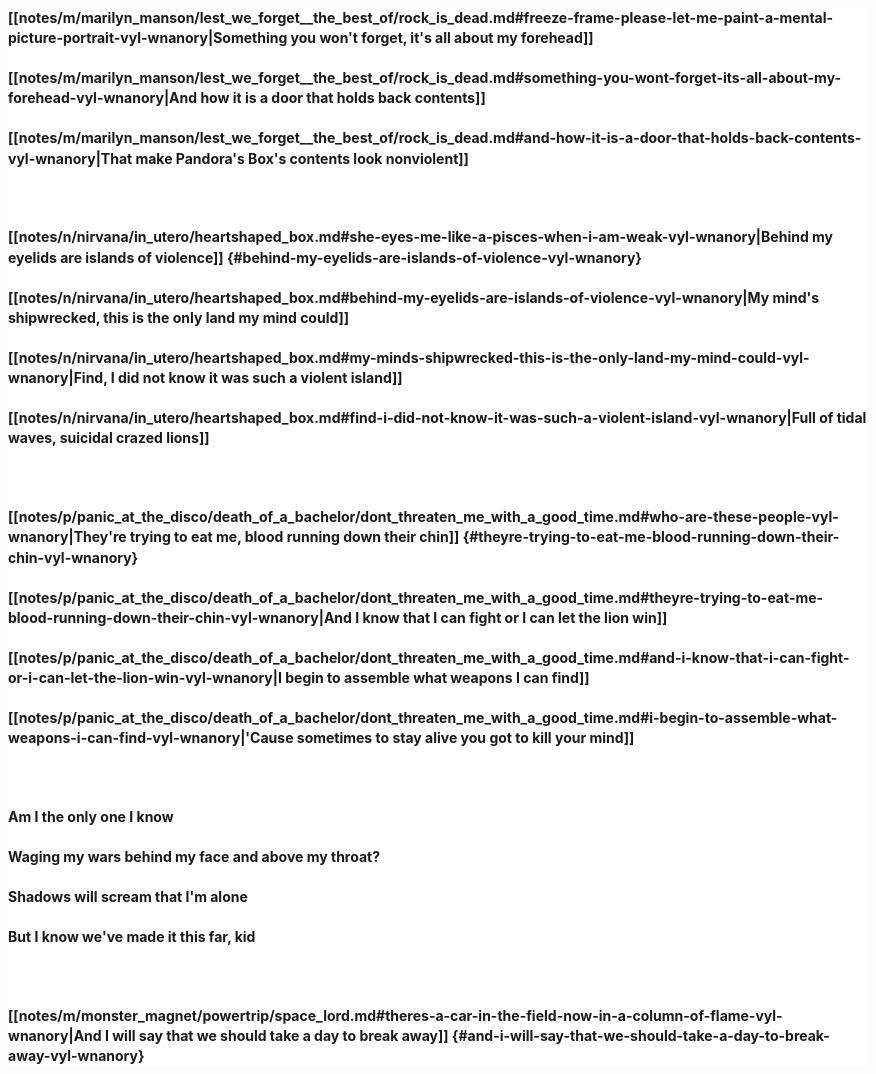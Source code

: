 #### [[notes/m/marilyn_manson/lest_we_forget__the_best_of/rock_is_dead.md#freeze-frame-please-let-me-paint-a-mental-picture-portrait-vyl-wnanory|Something you won't forget, it's all about my forehead]]
#### [[notes/m/marilyn_manson/lest_we_forget__the_best_of/rock_is_dead.md#something-you-wont-forget-its-all-about-my-forehead-vyl-wnanory|And how it is a door that holds back contents]]
#### [[notes/m/marilyn_manson/lest_we_forget__the_best_of/rock_is_dead.md#and-how-it-is-a-door-that-holds-back-contents-vyl-wnanory|That make Pandora's Box's contents look nonviolent]]
&nbsp;
#### [[notes/n/nirvana/in_utero/heartshaped_box.md#she-eyes-me-like-a-pisces-when-i-am-weak-vyl-wnanory|Behind my eyelids are islands of violence]] {#behind-my-eyelids-are-islands-of-violence-vyl-wnanory}
#### [[notes/n/nirvana/in_utero/heartshaped_box.md#behind-my-eyelids-are-islands-of-violence-vyl-wnanory|My mind's shipwrecked, this is the only land my mind could]]
#### [[notes/n/nirvana/in_utero/heartshaped_box.md#my-minds-shipwrecked-this-is-the-only-land-my-mind-could-vyl-wnanory|Find, I did not know it was such a violent island]]
#### [[notes/n/nirvana/in_utero/heartshaped_box.md#find-i-did-not-know-it-was-such-a-violent-island-vyl-wnanory|Full of tidal waves, suicidal crazed lions]]
&nbsp;
#### [[notes/p/panic_at_the_disco/death_of_a_bachelor/dont_threaten_me_with_a_good_time.md#who-are-these-people-vyl-wnanory|They're trying to eat me, blood running down their chin]] {#theyre-trying-to-eat-me-blood-running-down-their-chin-vyl-wnanory}
#### [[notes/p/panic_at_the_disco/death_of_a_bachelor/dont_threaten_me_with_a_good_time.md#theyre-trying-to-eat-me-blood-running-down-their-chin-vyl-wnanory|And I know that I can fight or I can let the lion win]]
#### [[notes/p/panic_at_the_disco/death_of_a_bachelor/dont_threaten_me_with_a_good_time.md#and-i-know-that-i-can-fight-or-i-can-let-the-lion-win-vyl-wnanory|I begin to assemble what weapons I can find]]
#### [[notes/p/panic_at_the_disco/death_of_a_bachelor/dont_threaten_me_with_a_good_time.md#i-begin-to-assemble-what-weapons-i-can-find-vyl-wnanory|'Cause sometimes to stay alive you got to kill your mind]]
&nbsp;
#### Am I the only one I know
#### Waging my wars behind my face and above my throat?
#### Shadows will scream that I'm alone
#### But I know we've made it this far, kid
&nbsp;
#### [[notes/m/monster_magnet/powertrip/space_lord.md#theres-a-car-in-the-field-now-in-a-column-of-flame-vyl-wnanory|And I will say that we should take a day to break away]] {#and-i-will-say-that-we-should-take-a-day-to-break-away-vyl-wnanory}